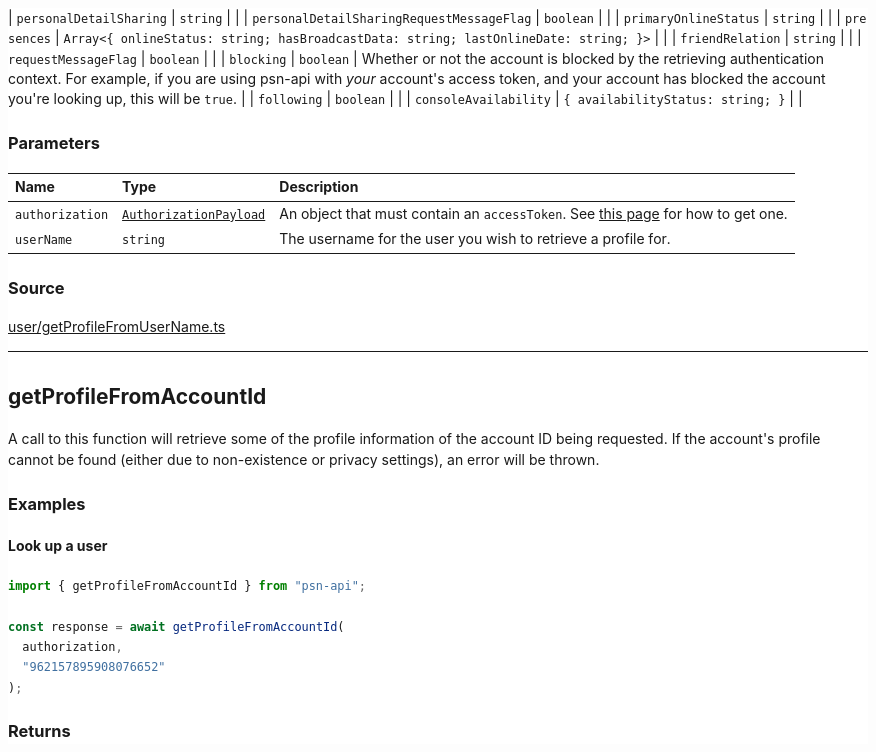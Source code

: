 | `personalDetailSharing`                   | `string`                                                                                                                  |                                                                                                                                                                                                                                            |
| `personalDetailSharingRequestMessageFlag` | `boolean`                                                                                                                 |                                                                                                                                                                                                                                            |
| `primaryOnlineStatus`                     | `string`                                                                                                                  |                                                                                                                                                                                                                                            |
| `presences`                               | `Array<{ onlineStatus: string; hasBroadcastData: string; lastOnlineDate: string; }>`                                      |                                                                                                                                                                                                                                            |
| `friendRelation`                          | `string`                                                                                                                  |                                                                                                                                                                                                                                            |
| `requestMessageFlag`                      | `boolean`                                                                                                                 |                                                                                                                                                                                                                                            |
| `blocking`                                | `boolean`                                                                                                                 | Whether or not the account is blocked by the retrieving authentication context. For example, if you are using psn-api with _your_ account's access token, and your account has blocked the account you're looking up, this will be `true`. |
| `following`                               | `boolean`                                                                                                                 |                                                                                                                                                                                                                                            |
| `consoleAvailability`                     | `{ availabilityStatus: string; }`                                                                                         |                                                                                                                                                                                                                                            |

### Parameters

| Name            | Type                                                                  | Description                                                                                                                |
| :-------------- | :-------------------------------------------------------------------- | :------------------------------------------------------------------------------------------------------------------------- |
| `authorization` | [`AuthorizationPayload`](/api-docs/data-models/authorization-payload) | An object that must contain an `accessToken`. See [this page](/authentication/authenticating-manually) for how to get one. |
| `userName`      | `string`                                                              | The username for the user you wish to retrieve a profile for.                                                              |

### Source

[user/getProfileFromUserName.ts](https://github.com/achievements-app/psn-api/blob/main/src/user/getProfileFromUserName.ts)

---

## getProfileFromAccountId

A call to this function will retrieve some of the profile information of the account ID being requested. If the account's profile cannot be found (either due to non-existence or privacy settings), an error will be thrown.

### Examples

#### Look up a user

```ts
import { getProfileFromAccountId } from "psn-api";

const response = await getProfileFromAccountId(
  authorization,
  "962157895908076652"
);
```

### Returns
